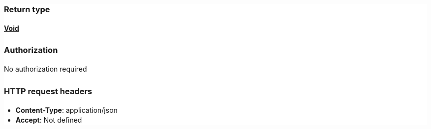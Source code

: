 ### Return type

[**Void**](.md)

### Authorization

No authorization required

### HTTP request headers

 - **Content-Type**: application/json
 - **Accept**: Not defined

